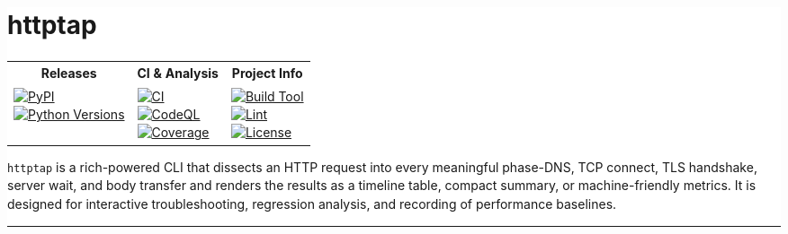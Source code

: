 # httptap

<table>
  <tr>
    <th>Releases</th>
    <th>CI &amp; Analysis</th>
    <th>Project Info</th>
  </tr>
  <tr>
    <td>
      <a href="https://pypi.org/project/httptap/">
        <img src="https://img.shields.io/pypi/v/httptap?color=3775A9&label=PyPI&logo=pypi" alt="PyPI" />
      </a><br />
      <a href="https://pypi.org/project/httptap/">
        <img src="https://img.shields.io/pypi/pyversions/httptap?logo=python" alt="Python Versions" />
      </a>
    </td>
    <td>
      <a href="https://github.com/ozeranskii/httptap/actions/workflows/ci.yml">
        <img src="https://github.com/ozeranskii/httptap/actions/workflows/ci.yml/badge.svg" alt="CI" />
      </a><br />
      <a href="https://github.com/ozeranskii/httptap/actions/workflows/codeql.yml">
        <img src="https://github.com/ozeranskii/httptap/actions/workflows/codeql.yml/badge.svg" alt="CodeQL" />
      </a><br />
      <a href="https://codecov.io/github/ozeranskii/httptap">
        <img src="https://codecov.io/github/ozeranskii/httptap/graph/badge.svg?token=OFOHOI1X5J" alt="Coverage" />
      </a>
    </td>
    <td>
      <a href="https://github.com/astral-sh/uv">
        <img src="https://img.shields.io/endpoint?url=https://raw.githubusercontent.com/astral-sh/uv/main/assets/badge/v0.json" alt="Build Tool" />
      </a><br />
      <a href="https://github.com/astral-sh/ruff">
        <img src="https://img.shields.io/endpoint?url=https://raw.githubusercontent.com/astral-sh/ruff/main/assets/badge/v2.json" alt="Lint" />
      </a><br />
      <a href="https://github.com/ozeranskii/httptap/blob/main/LICENSE">
        <img src="https://img.shields.io/github/license/ozeranskii/httptap?color=2E7D32" alt="License" />
      </a>
    </td>
  </tr>
</table>

`httptap` is a rich-powered CLI that dissects an HTTP request into every meaningful phase-DNS, TCP connect, TLS
handshake, server wait, and body transfer and renders the results as a timeline table, compact summary, or
machine-friendly metrics. It is designed for interactive troubleshooting, regression analysis, and recording of
performance baselines.

---